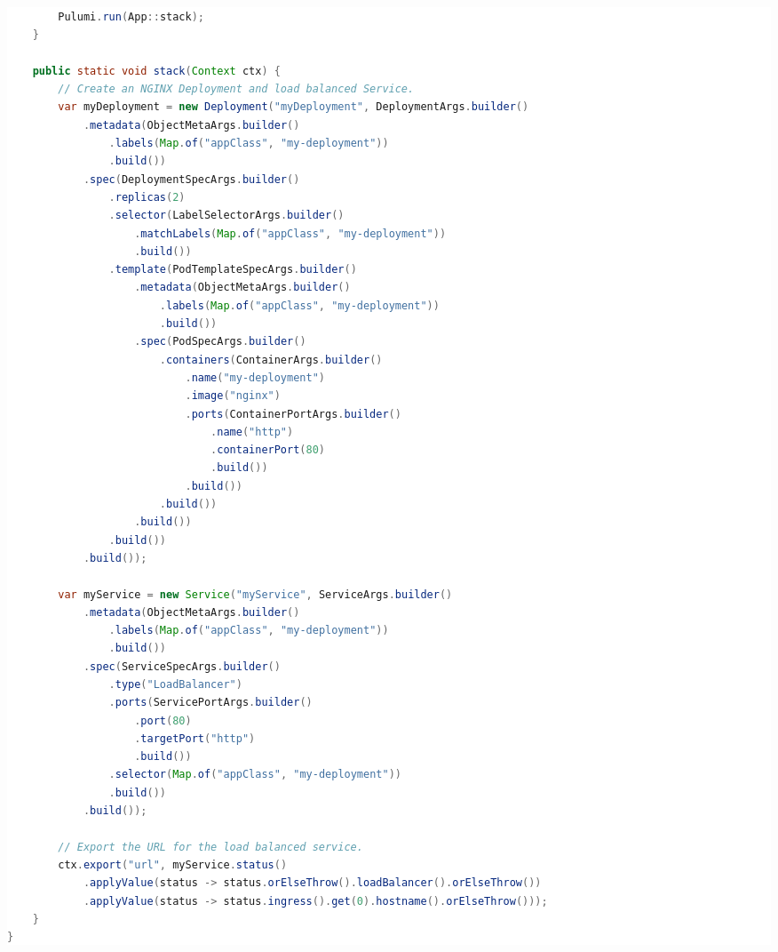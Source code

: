 ```java
        Pulumi.run(App::stack);
    }

    public static void stack(Context ctx) {
        // Create an NGINX Deployment and load balanced Service.
        var myDeployment = new Deployment("myDeployment", DeploymentArgs.builder()        
            .metadata(ObjectMetaArgs.builder()
                .labels(Map.of("appClass", "my-deployment"))
                .build())
            .spec(DeploymentSpecArgs.builder()
                .replicas(2)
                .selector(LabelSelectorArgs.builder()
                    .matchLabels(Map.of("appClass", "my-deployment"))
                    .build())
                .template(PodTemplateSpecArgs.builder()
                    .metadata(ObjectMetaArgs.builder()
                        .labels(Map.of("appClass", "my-deployment"))
                        .build())
                    .spec(PodSpecArgs.builder()
                        .containers(ContainerArgs.builder()
                            .name("my-deployment")
                            .image("nginx")
                            .ports(ContainerPortArgs.builder()
                                .name("http")
                                .containerPort(80)
                                .build())
                            .build())
                        .build())
                    .build())
                .build())
            .build());

        var myService = new Service("myService", ServiceArgs.builder()        
            .metadata(ObjectMetaArgs.builder()
                .labels(Map.of("appClass", "my-deployment"))
                .build())
            .spec(ServiceSpecArgs.builder()
                .type("LoadBalancer")
                .ports(ServicePortArgs.builder()
                    .port(80)
                    .targetPort("http")
                    .build())
                .selector(Map.of("appClass", "my-deployment"))
                .build())
            .build());

        // Export the URL for the load balanced service.
        ctx.export("url", myService.status()
            .applyValue(status -> status.orElseThrow().loadBalancer().orElseThrow())
            .applyValue(status -> status.ingress().get(0).hostname().orElseThrow()));
    }
}
```
